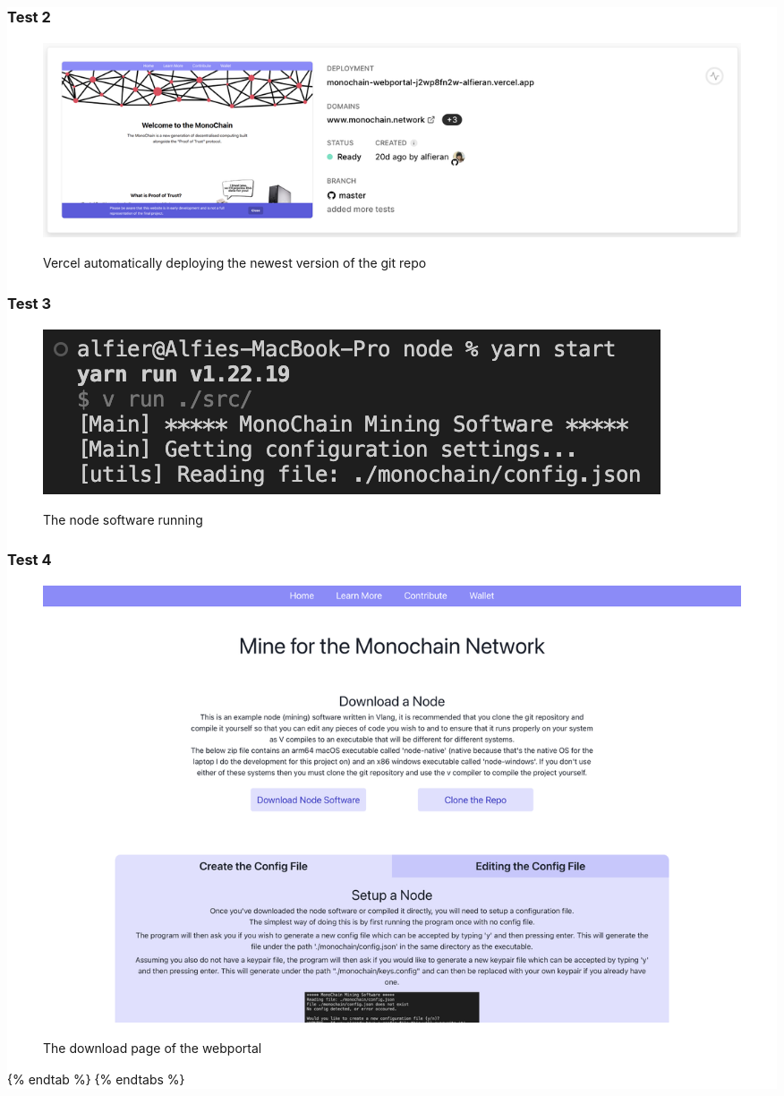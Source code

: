 ### Test 2

<figure><img src="../.gitbook/assets/image (6) (5).png" alt=""><figcaption><p>Vercel automatically deploying the newest version of the git repo</p></figcaption></figure>

### Test 3

<figure><img src="../.gitbook/assets/image (4) (5).png" alt=""><figcaption><p>The node software running</p></figcaption></figure>

### Test 4

<figure><img src="../.gitbook/assets/image (2) (5).png" alt=""><figcaption><p>The download page of the webportal</p></figcaption></figure>
{% endtab %}
{% endtabs %}
